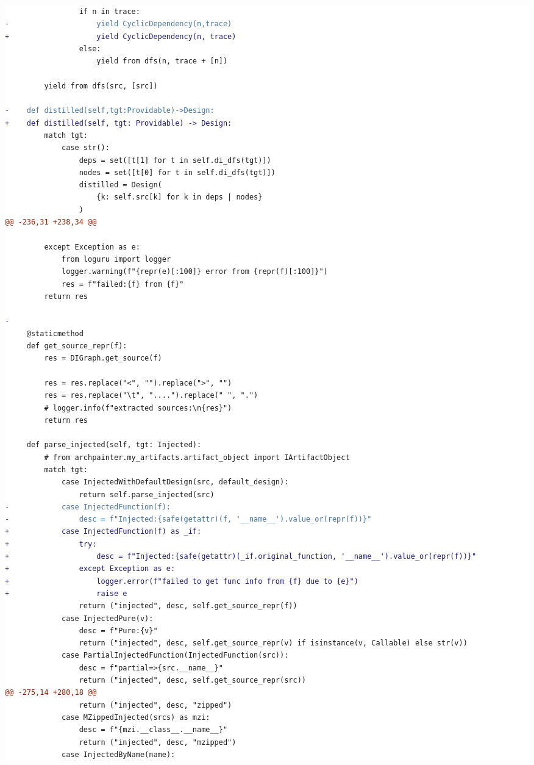 ```diff
                 if n in trace:
-                    yield CyclicDependency(n,trace)
+                    yield CyclicDependency(n, trace)
                 else:
                     yield from dfs(n, trace + [n])
 
         yield from dfs(src, [src])
 
-    def distilled(self,tgt:Providable)->Design:
+    def distilled(self, tgt: Providable) -> Design:
         match tgt:
             case str():
                 deps = set([t[1] for t in self.di_dfs(tgt)])
                 nodes = set([t[0] for t in self.di_dfs(tgt)])
                 distilled = Design(
                     {k: self.src[k] for k in deps | nodes}
                 )
@@ -236,31 +238,34 @@
 
         except Exception as e:
             from loguru import logger
             logger.warning(f"{repr(e)[:100]} error from {repr(f)[:100]}")
             res = f"failed:{f} from {f}"
         return res
 
-
     @staticmethod
     def get_source_repr(f):
         res = DIGraph.get_source(f)
 
         res = res.replace("<", "").replace(">", "")
         res = res.replace("\t", "....").replace(" ", ".")
         # logger.info(f"extracted sources:\n{res}")
         return res
 
     def parse_injected(self, tgt: Injected):
         # from archpainter.my_artifacts.artifact_object import IArtifactObject
         match tgt:
             case InjectedWithDefaultDesign(src, default_design):
                 return self.parse_injected(src)
-            case InjectedFunction(f):
-                desc = f"Injected:{safe(getattr)(f, '__name__').value_or(repr(f))}"
+            case InjectedFunction(f) as _if:
+                try:
+                    desc = f"Injected:{safe(getattr)(_if.original_function, '__name__').value_or(repr(f))}"
+                except Exception as e:
+                    logger.error(f"failed to get func info from {f} due to {e}")
+                    raise e
                 return ("injected", desc, self.get_source_repr(f))
             case InjectedPure(v):
                 desc = f"Pure:{v}"
                 return ("injected", desc, self.get_source_repr(v) if isinstance(v, Callable) else str(v))
             case PartialInjectedFunction(InjectedFunction(src)):
                 desc = f"partial=>{src.__name__}"
                 return ("injected", desc, self.get_source_repr(src))
@@ -275,14 +280,18 @@
                 return ("injected", desc, "zipped")
             case MZippedInjected(srcs) as mzi:
                 desc = f"{mzi.__class__.__name__}"
                 return ("injected", desc, "mzipped")
             case InjectedByName(name):
```